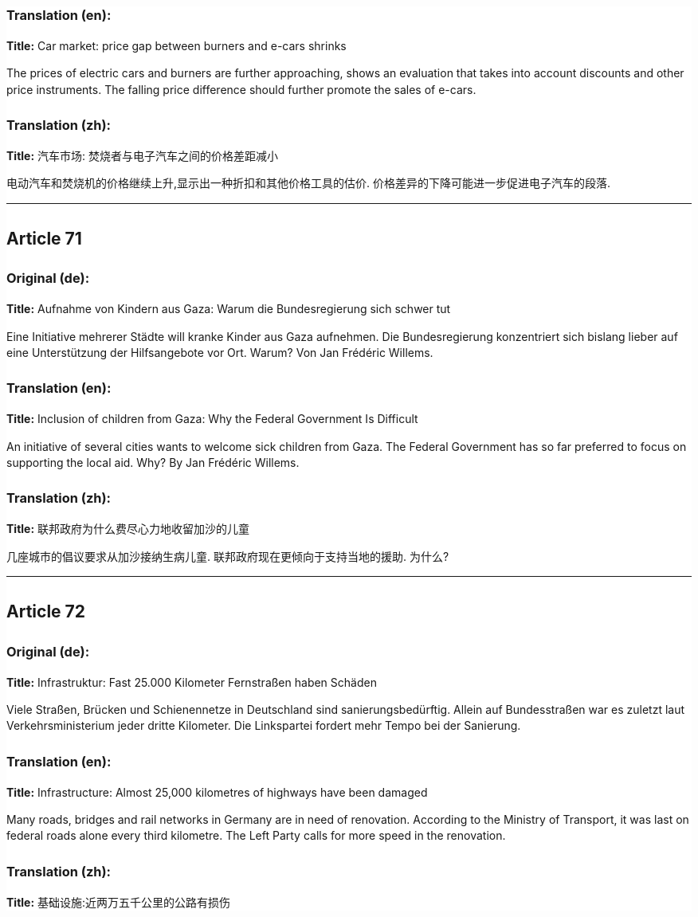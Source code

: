 ### Translation (en):
**Title:** Car market: price gap between burners and e-cars shrinks

The prices of electric cars and burners are further approaching, shows an evaluation that takes into account discounts and other price instruments. The falling price difference should further promote the sales of e-cars.

### Translation (zh):
**Title:** 汽车市场: 焚烧者与电子汽车之间的价格差距减小

电动汽车和焚烧机的价格继续上升,显示出一种折扣和其他价格工具的估价. 价格差异的下降可能进一步促进电子汽车的段落.

---

## Article 71
### Original (de):
**Title:** Aufnahme von Kindern aus Gaza: Warum die Bundesregierung sich schwer tut

Eine Initiative mehrerer Städte will kranke Kinder aus Gaza aufnehmen. Die Bundesregierung konzentriert sich bislang lieber auf eine Unterstützung der Hilfsangebote vor Ort. Warum? Von Jan Frédéric Willems.

### Translation (en):
**Title:** Inclusion of children from Gaza: Why the Federal Government Is Difficult

An initiative of several cities wants to welcome sick children from Gaza. The Federal Government has so far preferred to focus on supporting the local aid. Why? By Jan Frédéric Willems.

### Translation (zh):
**Title:** 联邦政府为什么费尽心力地收留加沙的儿童

几座城市的倡议要求从加沙接纳生病儿童. 联邦政府现在更倾向于支持当地的援助. 为什么?

---

## Article 72
### Original (de):
**Title:** Infrastruktur: Fast 25.000 Kilometer Fernstraßen haben Schäden

Viele Straßen, Brücken und Schienennetze in Deutschland sind sanierungsbedürftig. Allein auf Bundesstraßen war es zuletzt laut Verkehrsministerium jeder dritte Kilometer. Die Linkspartei fordert mehr Tempo bei der Sanierung.

### Translation (en):
**Title:** Infrastructure: Almost 25,000 kilometres of highways have been damaged

Many roads, bridges and rail networks in Germany are in need of renovation. According to the Ministry of Transport, it was last on federal roads alone every third kilometre. The Left Party calls for more speed in the renovation.

### Translation (zh):
**Title:** 基础设施:近两万五千公里的公路有损伤
